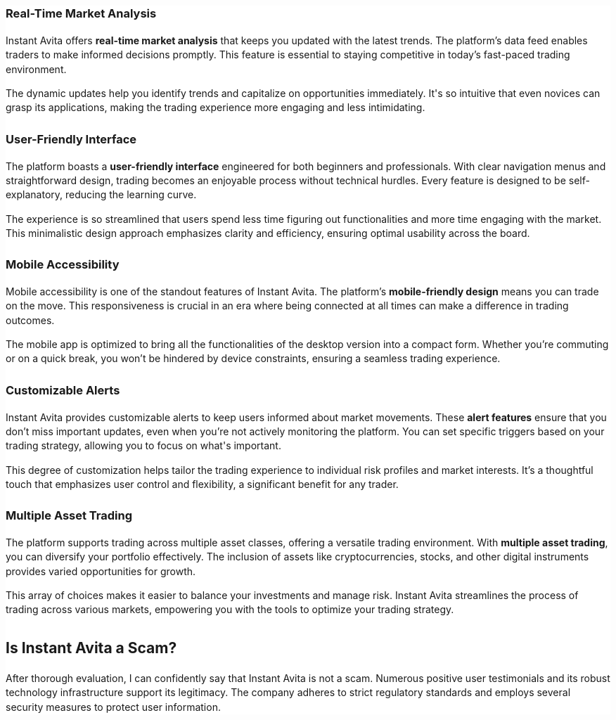 ### Real-Time Market Analysis  
Instant Avita offers **real-time market analysis** that keeps you updated with the latest trends. The platform’s data feed enables traders to make informed decisions promptly. This feature is essential to staying competitive in today’s fast-paced trading environment.  

The dynamic updates help you identify trends and capitalize on opportunities immediately. It's so intuitive that even novices can grasp its applications, making the trading experience more engaging and less intimidating.

### User-Friendly Interface  
The platform boasts a **user-friendly interface** engineered for both beginners and professionals. With clear navigation menus and straightforward design, trading becomes an enjoyable process without technical hurdles. Every feature is designed to be self-explanatory, reducing the learning curve.  

The experience is so streamlined that users spend less time figuring out functionalities and more time engaging with the market. This minimalistic design approach emphasizes clarity and efficiency, ensuring optimal usability across the board.

### Mobile Accessibility  
Mobile accessibility is one of the standout features of Instant Avita. The platform’s **mobile-friendly design** means you can trade on the move. This responsiveness is crucial in an era where being connected at all times can make a difference in trading outcomes.  

The mobile app is optimized to bring all the functionalities of the desktop version into a compact form. Whether you’re commuting or on a quick break, you won’t be hindered by device constraints, ensuring a seamless trading experience.

### Customizable Alerts  
Instant Avita provides customizable alerts to keep users informed about market movements. These **alert features** ensure that you don’t miss important updates, even when you’re not actively monitoring the platform. You can set specific triggers based on your trading strategy, allowing you to focus on what's important.  

This degree of customization helps tailor the trading experience to individual risk profiles and market interests. It’s a thoughtful touch that emphasizes user control and flexibility, a significant benefit for any trader.

### Multiple Asset Trading  
The platform supports trading across multiple asset classes, offering a versatile trading environment. With **multiple asset trading**, you can diversify your portfolio effectively. The inclusion of assets like cryptocurrencies, stocks, and other digital instruments provides varied opportunities for growth.  

This array of choices makes it easier to balance your investments and manage risk. Instant Avita streamlines the process of trading across various markets, empowering you with the tools to optimize your trading strategy.

## Is Instant Avita a Scam?  
After thorough evaluation, I can confidently say that Instant Avita is not a scam. Numerous positive user testimonials and its robust technology infrastructure support its legitimacy. The company adheres to strict regulatory standards and employs several security measures to protect user information.  
